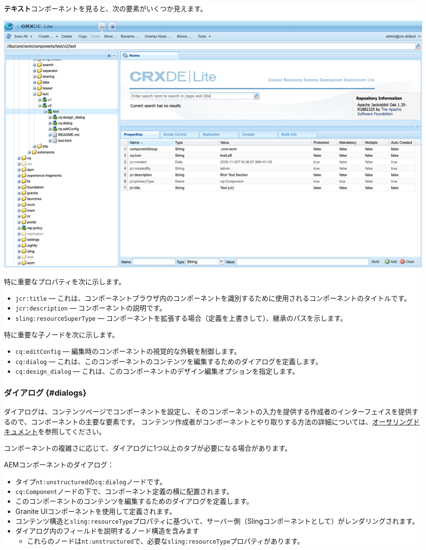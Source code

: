 **テキスト**&#x200B;コンポーネントを見ると、次の要素がいくつか見えます。

![テキストコンポーネントの構造](assets/components-text.png)

特に重要なプロパティを次に示します。

* `jcr:title`  — これは、コンポーネントブラウザ内のコンポーネントを識別するために使用されるコンポーネントのタイトルです。
* `jcr:description`  — コンポーネントの説明です。
* `sling:resourceSuperType`  — コンポーネントを拡張する場合（定義を上書きして）、継承のパスを示します。

特に重要な子ノードを次に示します。

* `cq:editConfig`  — 編集時のコンポーネントの視覚的な外観を制御します。
* `cq:dialog`  — これは、このコンポーネントのコンテンツを編集するためのダイアログを定義します。
* `cq:design_dialog`  — これは、このコンポーネントのデザイン編集オプションを指定します。

### ダイアログ {#dialogs}

ダイアログは、コンテンツページでコンポーネントを設定し、そのコンポーネントの入力を提供する作成者のインターフェイスを提供するので、コンポーネントの主要な要素です。 コンテンツ作成者がコンポーネントとやり取りする方法の詳細については、[オーサリングドキュメント](/help/sites-cloud/authoring/fundamentals/editing-content.md)を参照してください。

コンポーネントの複雑さに応じて、ダイアログに1つ以上のタブが必要になる場合があります。

AEMコンポーネントのダイアログ：

* タイプ`nt:unstructured`の`cq:dialog`ノードです。
* `cq:Component`ノードの下で、コンポーネント定義の横に配置されます。
* このコンポーネントのコンテンツを編集するためのダイアログを定義します。
* Granite UIコンポーネントを使用して定義されます。
* コンテンツ構造と`sling:resourceType`プロパティに基づいて、サーバー側（Slingコンポーネントとして）がレンダリングされます。
* ダイアログ内のフィールドを説明するノード構造を含みます
   * これらのノードは`nt:unstructured`で、必要な`sling:resourceType`プロパティがあります。
